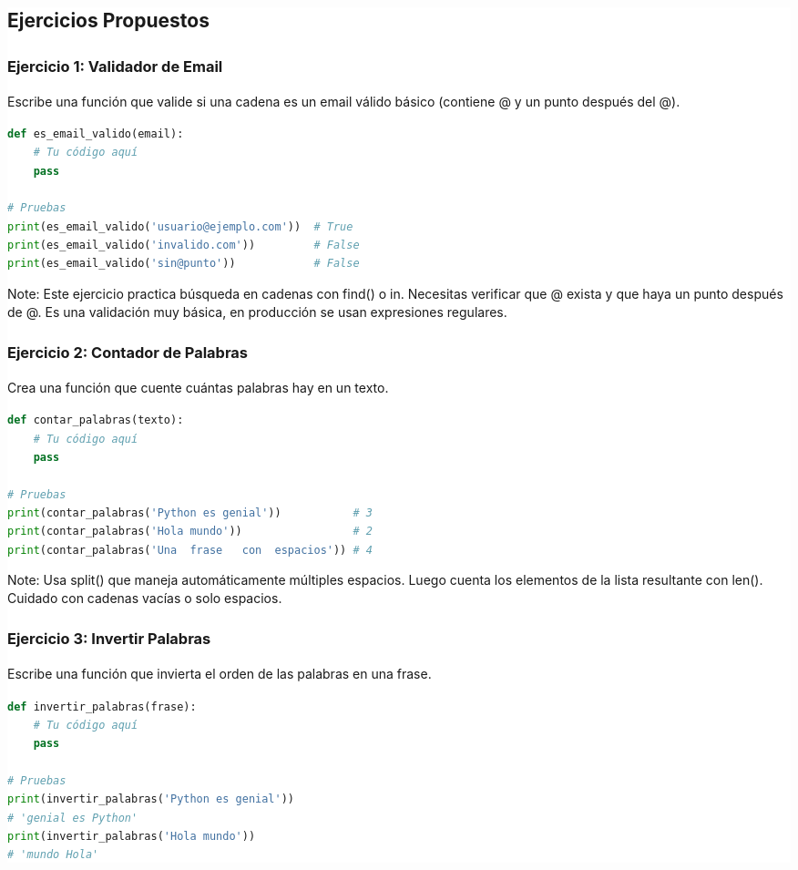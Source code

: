 ## Ejercicios Propuestos


### Ejercicio 1: Validador de Email

Escribe una función que valide si una cadena es un email válido básico (contiene @ y un punto después del @).

```python
def es_email_valido(email):
    # Tu código aquí
    pass

# Pruebas
print(es_email_valido('usuario@ejemplo.com'))  # True
print(es_email_valido('invalido.com'))         # False
print(es_email_valido('sin@punto'))            # False
```

Note: Este ejercicio practica búsqueda en cadenas con find() o in. Necesitas verificar que @ exista y que haya un punto después de @. Es una validación muy básica, en producción se usan expresiones regulares.


### Ejercicio 2: Contador de Palabras

Crea una función que cuente cuántas palabras hay en un texto.

```python
def contar_palabras(texto):
    # Tu código aquí
    pass

# Pruebas
print(contar_palabras('Python es genial'))           # 3
print(contar_palabras('Hola mundo'))                 # 2
print(contar_palabras('Una  frase   con  espacios')) # 4
```

Note: Usa split() que maneja automáticamente múltiples espacios. Luego cuenta los elementos de la lista resultante con len(). Cuidado con cadenas vacías o solo espacios.


### Ejercicio 3: Invertir Palabras

Escribe una función que invierta el orden de las palabras en una frase.

```python
def invertir_palabras(frase):
    # Tu código aquí
    pass

# Pruebas
print(invertir_palabras('Python es genial'))
# 'genial es Python'
print(invertir_palabras('Hola mundo'))
# 'mundo Hola'
```
